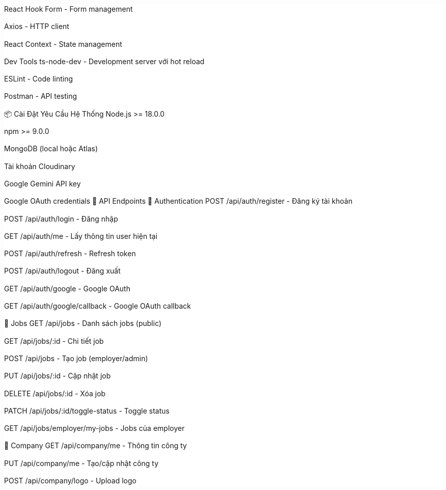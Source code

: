 React Hook Form - Form management

Axios - HTTP client

React Context - State management

Dev Tools
ts-node-dev - Development server với hot reload

ESLint - Code linting

Postman - API testing

📦 Cài Đặt
Yêu Cầu Hệ Thống
Node.js >= 18.0.0

npm >= 9.0.0

MongoDB (local hoặc Atlas)

Tài khoản Cloudinary

Google Gemini API key

Google OAuth credentials
🔗 API Endpoints
🔐 Authentication
POST /api/auth/register - Đăng ký tài khoản

POST /api/auth/login - Đăng nhập

GET /api/auth/me - Lấy thông tin user hiện tại

POST /api/auth/refresh - Refresh token

POST /api/auth/logout - Đăng xuất

GET /api/auth/google - Google OAuth

GET /api/auth/google/callback - Google OAuth callback

💼 Jobs
GET /api/jobs - Danh sách jobs (public)

GET /api/jobs/:id - Chi tiết job

POST /api/jobs - Tạo job (employer/admin)

PUT /api/jobs/:id - Cập nhật job

DELETE /api/jobs/:id - Xóa job

PATCH /api/jobs/:id/toggle-status - Toggle status

GET /api/jobs/employer/my-jobs - Jobs của employer

🏢 Company
GET /api/company/me - Thông tin công ty

PUT /api/company/me - Tạo/cập nhật công ty

POST /api/company/logo - Upload logo
